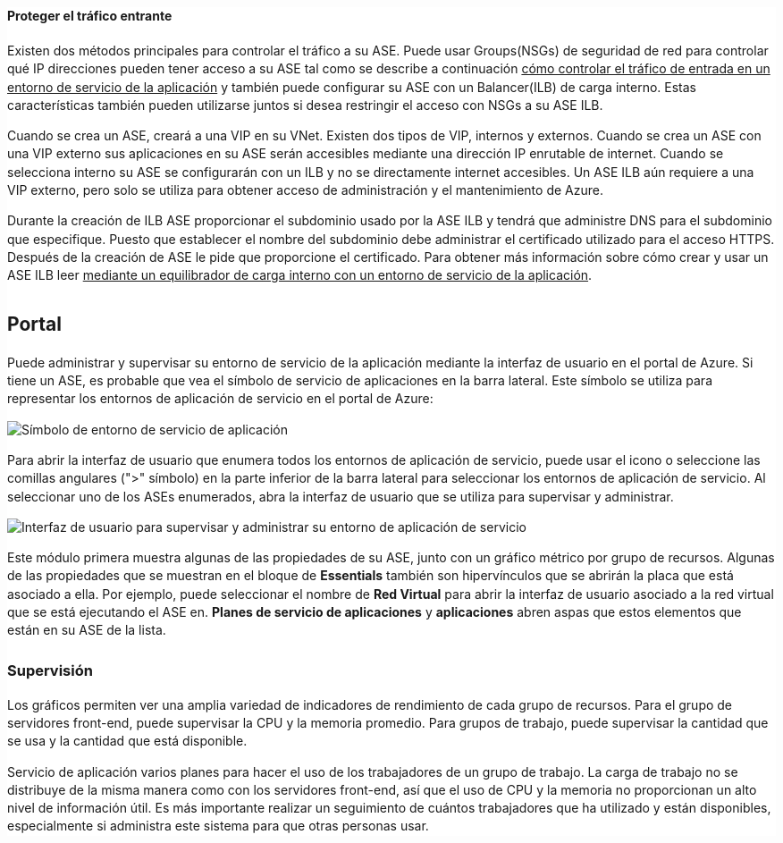 #### <a name="securing-inbound-traffic"></a>Proteger el tráfico entrante

Existen dos métodos principales para controlar el tráfico a su ASE.  Puede usar Groups(NSGs) de seguridad de red para controlar qué IP direcciones pueden tener acceso a su ASE tal como se describe a continuación [cómo controlar el tráfico de entrada en un entorno de servicio de la aplicación](app-service-app-service-environment-control-inbound-traffic.md) y también puede configurar su ASE con un Balancer(ILB) de carga interno.  Estas características también pueden utilizarse juntos si desea restringir el acceso con NSGs a su ASE ILB.

Cuando se crea un ASE, creará a una VIP en su VNet.  Existen dos tipos de VIP, internos y externos.  Cuando se crea un ASE con una VIP externo sus aplicaciones en su ASE serán accesibles mediante una dirección IP enrutable de internet. Cuando se selecciona interno su ASE se configurarán con un ILB y no se directamente internet accesibles.  Un ASE ILB aún requiere a una VIP externo, pero solo se utiliza para obtener acceso de administración y el mantenimiento de Azure.  

Durante la creación de ILB ASE proporcionar el subdominio usado por la ASE ILB y tendrá que administre DNS para el subdominio que especifique.  Puesto que establecer el nombre del subdominio debe administrar el certificado utilizado para el acceso HTTPS.  Después de la creación de ASE le pide que proporcione el certificado.  Para obtener más información sobre cómo crear y usar un ASE ILB leer [mediante un equilibrador de carga interno con un entorno de servicio de la aplicación][ILBASE]. 


## <a name="portal"></a>Portal

Puede administrar y supervisar su entorno de servicio de la aplicación mediante la interfaz de usuario en el portal de Azure. Si tiene un ASE, es probable que vea el símbolo de servicio de aplicaciones en la barra lateral. Este símbolo se utiliza para representar los entornos de aplicación de servicio en el portal de Azure:

![Símbolo de entorno de servicio de aplicación][1]

Para abrir la interfaz de usuario que enumera todos los entornos de aplicación de servicio, puede usar el icono o seleccione las comillas angulares (">" símbolo) en la parte inferior de la barra lateral para seleccionar los entornos de aplicación de servicio. Al seleccionar uno de los ASEs enumerados, abra la interfaz de usuario que se utiliza para supervisar y administrar.

![Interfaz de usuario para supervisar y administrar su entorno de aplicación de servicio][2]

Este módulo primera muestra algunas de las propiedades de su ASE, junto con un gráfico métrico por grupo de recursos. Algunas de las propiedades que se muestran en el bloque de **Essentials** también son hipervínculos que se abrirán la placa que está asociado a ella. Por ejemplo, puede seleccionar el nombre de **Red Virtual** para abrir la interfaz de usuario asociado a la red virtual que se está ejecutando el ASE en. **Planes de servicio de aplicaciones** y **aplicaciones** abren aspas que estos elementos que están en su ASE de la lista.  

### <a name="monitoring"></a>Supervisión

Los gráficos permiten ver una amplia variedad de indicadores de rendimiento de cada grupo de recursos. Para el grupo de servidores front-end, puede supervisar la CPU y la memoria promedio. Para grupos de trabajo, puede supervisar la cantidad que se usa y la cantidad que está disponible.

Servicio de aplicación varios planes para hacer el uso de los trabajadores de un grupo de trabajo. La carga de trabajo no se distribuye de la misma manera como con los servidores front-end, así que el uso de CPU y la memoria no proporcionan un alto nivel de información útil. Es más importante realizar un seguimiento de cuántos trabajadores que ha utilizado y están disponibles, especialmente si administra este sistema para que otras personas usar.  


[1]: ./media/app-service-web-configure-an-app-service-environment/ase-icon.png
[2]: ./media/app-service-web-configure-an-app-service-environment/aseconfig-aseblade.png
[3]: ./media/app-service-web-configure-an-app-service-environment/aseconfig-poolchart.png
[4]: ./media/app-service-web-configure-an-app-service-environment/aseconfig-properties.png
[5]: ./media/app-service-web-configure-an-app-service-environment/aseconfig-poolblade.png
[6]: ./media/app-service-web-configure-an-app-service-environment/aseconfig-scalecommand.png
[7]: ./media/app-service-web-configure-an-app-service-environment/aseconfig-poolscale.png
[8]: ./media/app-service-web-configure-an-app-service-environment/aseconfig-pricingtiers.png
[9]: ./media/app-service-web-configure-an-app-service-environment/aseconfig-deletease.png
[WhatisASE]: http://azure.microsoft.com/documentation/articles/app-service-app-service-environment-intro/
[Appserviceplans]: http://azure.microsoft.com/documentation/articles/azure-web-sites-web-hosting-plans-in-depth-overview/
[HowtoCreateASE]: http://azure.microsoft.com/documentation/articles/app-service-web-how-to-create-an-app-service-environment/
[HowtoScale]: http://azure.microsoft.com/documentation/articles/app-service-web-scale-a-web-app-in-an-app-service-environment/
[ControlInbound]: http://azure.microsoft.com/documentation/articles/app-service-app-service-environment-control-inbound-traffic/
[virtualnetwork]: https://azure.microsoft.com/documentation/articles/virtual-networks-faq/
[AppServicePricing]: http://azure.microsoft.com/pricing/details/app-service/
[AzureAppService]: http://azure.microsoft.com/documentation/articles/app-service-value-prop-what-is/
[ASEAutoscale]: http://azure.microsoft.com/documentation/articles/app-service-environment-auto-scale/
[ExpressRoute]: http://azure.microsoft.com/documentation/articles/app-service-app-service-environment-network-configuration-expressroute/
[ILBASE]: http://azure.microsoft.com/documentation/articles/app-service-environment-with-internal-load-balancer/
